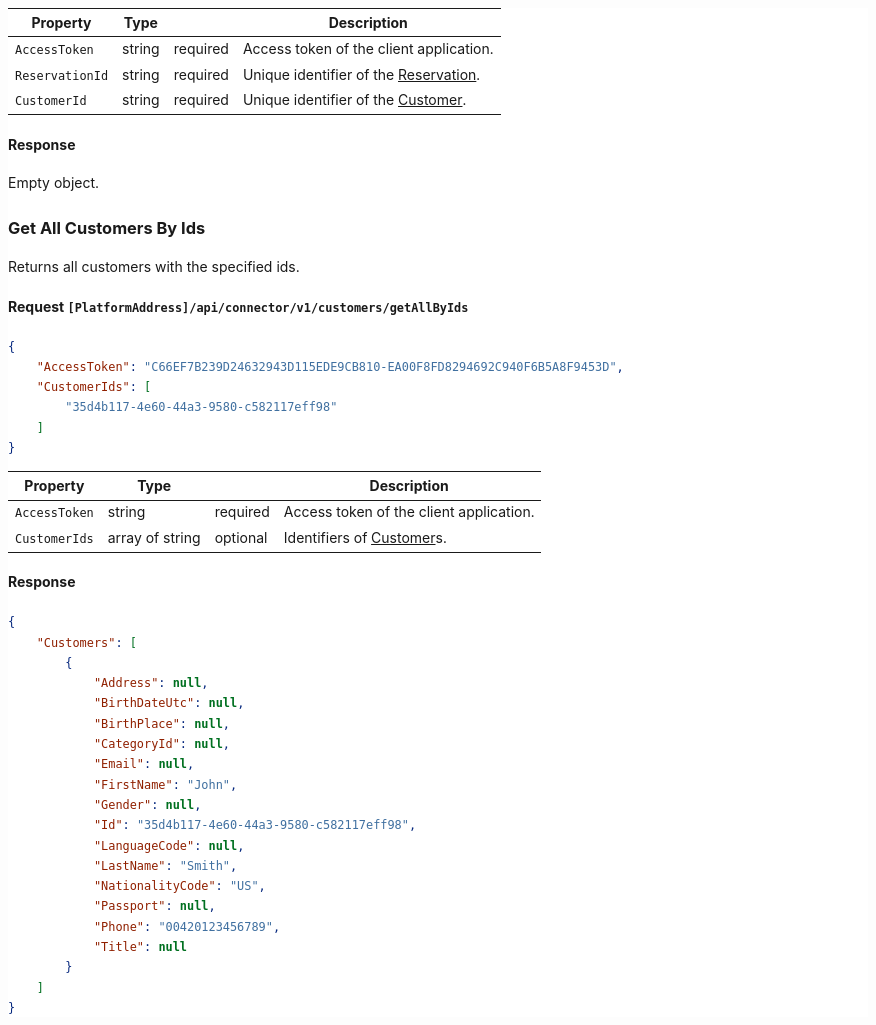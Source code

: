 | Property | Type | | Description |
| --- | --- | --- | --- |
| `AccessToken` | string | required | Access token of the client application. |
| `ReservationId` | string | required | Unique identifier of the [Reservation](#reservation). |
| `CustomerId` | string | required | Unique identifier of the [Customer](#customer). |

#### Response

Empty object.

### Get All Customers By Ids

Returns all customers with the specified ids.

#### Request `[PlatformAddress]/api/connector/v1/customers/getAllByIds`

```json
{
    "AccessToken": "C66EF7B239D24632943D115EDE9CB810-EA00F8FD8294692C940F6B5A8F9453D",
    "CustomerIds": [
        "35d4b117-4e60-44a3-9580-c582117eff98"
    ]
}
```

| Property | Type | | Description |
| --- | --- | --- | --- |
| `AccessToken` | string | required | Access token of the client application. |
| `CustomerIds` | array of string | optional | Identifiers of [Customer](#customer)s. |

#### Response

```json
{
    "Customers": [
        {
            "Address": null,
            "BirthDateUtc": null,
            "BirthPlace": null,
            "CategoryId": null,
            "Email": null,
            "FirstName": "John",
            "Gender": null,
            "Id": "35d4b117-4e60-44a3-9580-c582117eff98",
            "LanguageCode": null,
            "LastName": "Smith",
            "NationalityCode": "US",
            "Passport": null,
            "Phone": "00420123456789",
            "Title": null
        }
    ]
}
```
